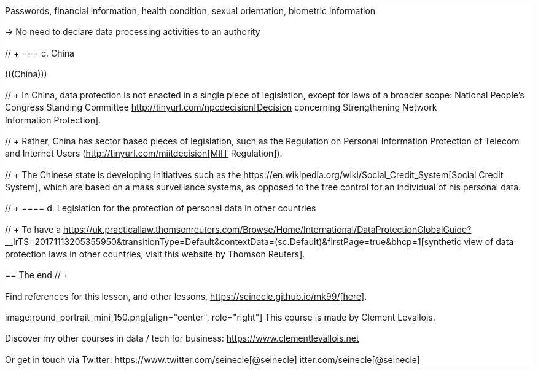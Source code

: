 Passwords, financial information, health condition, sexual orientation, biometric information

-> No need to declare data processing activities to an authority

// +
=== c. China

(((China)))

// +
In China, data protection is not enacted in a single piece of legislation, except for laws of a broader scope: National People’s Congress Standing Committee http://tinyurl.com/npcdecision[Decision concerning Strengthening Network Information Protection].

// +
Rather, China has sector based pieces of legislation, such as the Regulation on Personal Information Protection of Telecom and Internet Users (http://tinyurl.com/miitdecision[MIIT Regulation]).

// +
The Chinese state is developing initiatives such as the https://en.wikipedia.org/wiki/Social_Credit_System[Social Credit System], which are based on a mass surveillance systems, as opposed to the free control for an individual of his personal data.

// +
==== d. Legislation for the protection of personal data in other countries

// +
To have a https://uk.practicallaw.thomsonreuters.com/Browse/Home/International/DataProtectionGlobalGuide?__lrTS=20171113205355950&transitionType=Default&contextData=(sc.Default)&firstPage=true&bhcp=1[synthetic view of data protection laws in other countries, visit this website by Thomson Reuters].

== The end
// +

Find references for this lesson, and other lessons, https://seinecle.github.io/mk99/[here].

image:round_portrait_mini_150.png[align="center", role="right"]
This course is made by Clement Levallois.

Discover my other courses in data / tech for business: https://www.clementlevallois.net

Or get in touch via Twitter: https://www.twitter.com/seinecle[@seinecle]
itter.com/seinecle[@seinecle]
